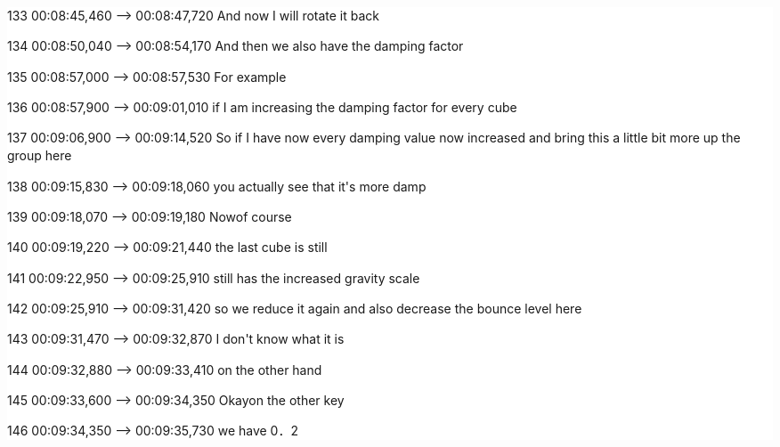 133
00:08:45,460 --> 00:08:47,720
And now I will rotate it back

134
00:08:50,040 --> 00:08:54,170
And then we also have the damping factor

135
00:08:57,000 --> 00:08:57,530
For example

136
00:08:57,900 --> 00:09:01,010
if I am increasing the damping factor for every cube

137
00:09:06,900 --> 00:09:14,520
So if I have now every damping value now increased and bring this a little bit more up the group here

138
00:09:15,830 --> 00:09:18,060
you actually see that it's more damp

139
00:09:18,070 --> 00:09:19,180
Nowof course

140
00:09:19,220 --> 00:09:21,440
the last cube is still

141
00:09:22,950 --> 00:09:25,910
still has the increased gravity scale

142
00:09:25,910 --> 00:09:31,420
so we reduce it again and also decrease the bounce level here

143
00:09:31,470 --> 00:09:32,870
I don't know what it is

144
00:09:32,880 --> 00:09:33,410
on the other hand

145
00:09:33,600 --> 00:09:34,350
Okayon the other key

146
00:09:34,350 --> 00:09:35,730
we have 0．2

